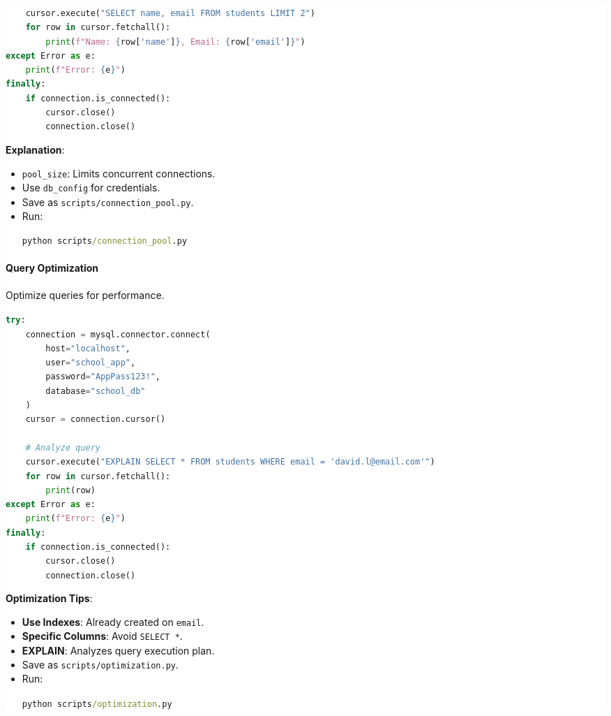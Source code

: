 ```python
    cursor.execute("SELECT name, email FROM students LIMIT 2")
    for row in cursor.fetchall():
        print(f"Name: {row['name']}, Email: {row['email']}")
except Error as e:
    print(f"Error: {e}")
finally:
    if connection.is_connected():
        cursor.close()
        connection.close()
```

**Explanation**:
- `pool_size`: Limits concurrent connections.
- Use `db_config` for credentials.
- Save as `scripts/connection_pool.py`.
- Run:
  ```cmd
  python scripts/connection_pool.py
  ```

#### Query Optimization
Optimize queries for performance.

```python
try:
    connection = mysql.connector.connect(
        host="localhost",
        user="school_app",
        password="AppPass123!",
        database="school_db"
    )
    cursor = connection.cursor()
    
    # Analyze query
    cursor.execute("EXPLAIN SELECT * FROM students WHERE email = 'david.l@email.com'")
    for row in cursor.fetchall():
        print(row)
except Error as e:
    print(f"Error: {e}")
finally:
    if connection.is_connected():
        cursor.close()
        connection.close()
```

**Optimization Tips**:
- **Use Indexes**: Already created on `email`.
- **Specific Columns**: Avoid `SELECT *`.
- **EXPLAIN**: Analyzes query execution plan.
- Save as `scripts/optimization.py`.
- Run:
  ```cmd
  python scripts/optimization.py
  ```
